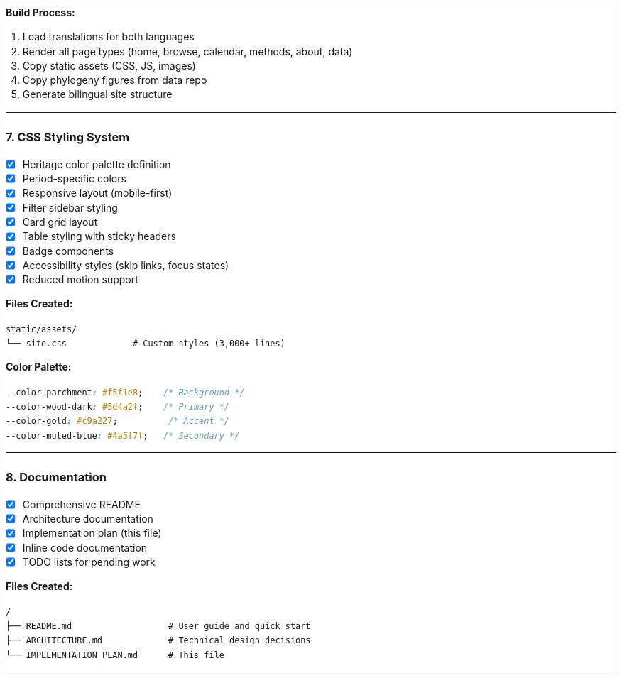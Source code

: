 **Build Process:**

1. Load translations for both languages
2. Render all page types (home, browse, calendar, methods, about, data)
3. Copy static assets (CSS, JS, images)
4. Copy phylogeny figures from data repo
5. Generate bilingual site structure

---

### 7. CSS Styling System

- [x] Heritage color palette definition
- [x] Period-specific colors
- [x] Responsive layout (mobile-first)
- [x] Filter sidebar styling
- [x] Card grid layout
- [x] Table styling with sticky headers
- [x] Badge components
- [x] Accessibility styles (skip links, focus states)
- [x] Reduced motion support

**Files Created:**

```
static/assets/
└── site.css             # Custom styles (3,000+ lines)
```

**Color Palette:**

```css
--color-parchment: #f5f1e8;    /* Background */
--color-wood-dark: #5d4a2f;    /* Primary */
--color-gold: #c9a227;          /* Accent */
--color-muted-blue: #4a5f7f;   /* Secondary */
```

---

### 8. Documentation

- [x] Comprehensive README
- [x] Architecture documentation
- [x] Implementation plan (this file)
- [x] Inline code documentation
- [x] TODO lists for pending work

**Files Created:**

```
/
├── README.md                   # User guide and quick start
├── ARCHITECTURE.md             # Technical design decisions
└── IMPLEMENTATION_PLAN.md      # This file
```

---
